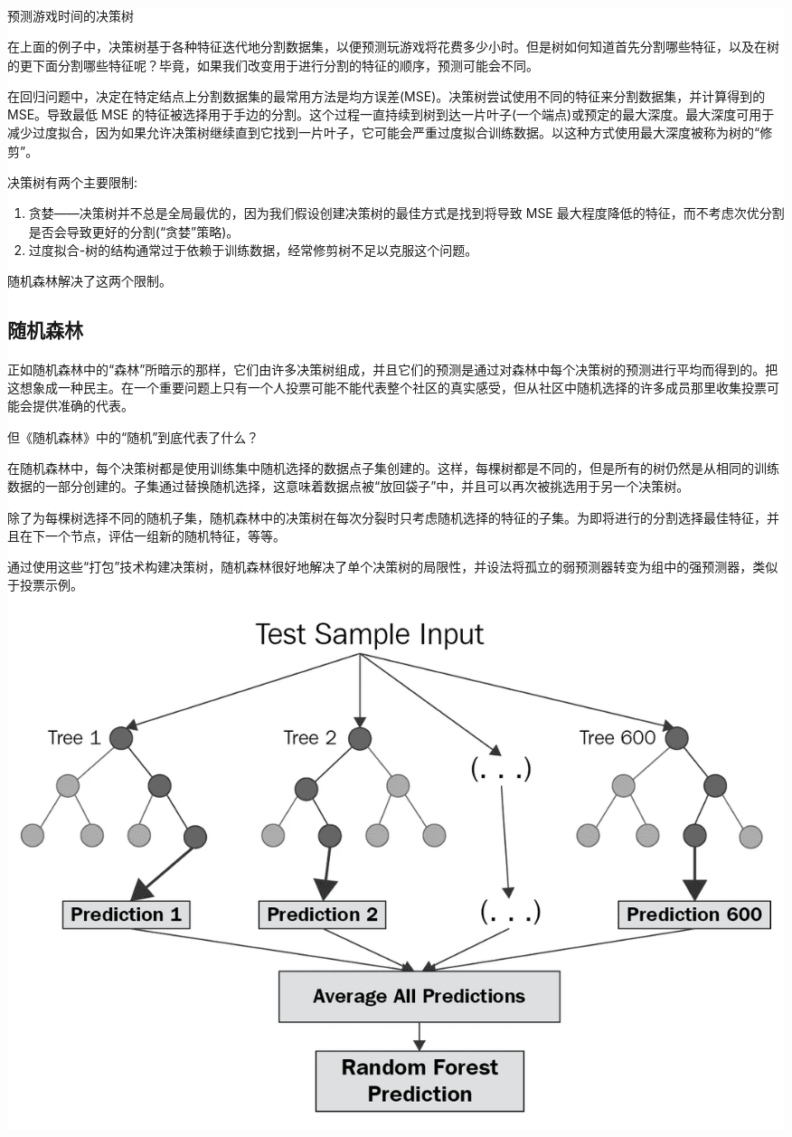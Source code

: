 预测游戏时间的决策树

在上面的例子中，决策树基于各种特征迭代地分割数据集，以便预测玩游戏将花费多少小时。但是树如何知道首先分割哪些特征，以及在树的更下面分割哪些特征呢？毕竟，如果我们改变用于进行分割的特征的顺序，预测可能会不同。

在回归问题中，决定在特定结点上分割数据集的最常用方法是均方误差(MSE)。决策树尝试使用不同的特征来分割数据集，并计算得到的 MSE。导致最低 MSE 的特征被选择用于手边的分割。这个过程一直持续到树到达一片叶子(一个端点)或预定的最大深度。最大深度可用于减少过度拟合，因为如果允许决策树继续直到它找到一片叶子，它可能会严重过度拟合训练数据。以这种方式使用最大深度被称为树的“修剪”。

决策树有两个主要限制:

1.  贪婪——决策树并不总是全局最优的，因为我们假设创建决策树的最佳方式是找到将导致 MSE 最大程度降低的特征，而不考虑次优分割是否会导致更好的分割(“贪婪”策略)。
2.  过度拟合-树的结构通常过于依赖于训练数据，经常修剪树不足以克服这个问题。

随机森林解决了这两个限制。

## 随机森林

正如随机森林中的“森林”所暗示的那样，它们由许多决策树组成，并且它们的预测是通过对森林中每个决策树的预测进行平均而得到的。把这想象成一种民主。在一个重要问题上只有一个人投票可能不能代表整个社区的真实感受，但从社区中随机选择的许多成员那里收集投票可能会提供准确的代表。

但《随机森林》中的“随机”到底代表了什么？

在随机森林中，每个决策树都是使用训练集中随机选择的数据点子集创建的。这样，每棵树都是不同的，但是所有的树仍然是从相同的训练数据的一部分创建的。子集通过替换随机选择，这意味着数据点被“放回袋子”中，并且可以再次被挑选用于另一个决策树。

除了为每棵树选择不同的随机子集，随机森林中的决策树在每次分裂时只考虑随机选择的特征的子集。为即将进行的分割选择最佳特征，并且在下一个节点，评估一组新的随机特征，等等。

通过使用这些“打包”技术构建决策树，随机森林很好地解决了单个决策树的局限性，并设法将孤立的弱预测器转变为组中的强预测器，类似于投票示例。

![](img/52a50235f7cd85d61acec2b9f6d810f4.png)
